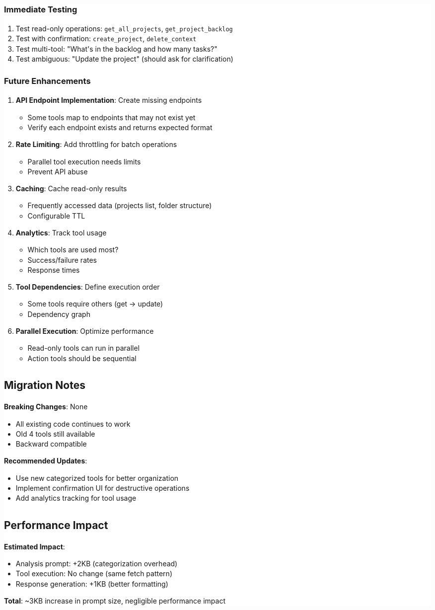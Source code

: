 ### Immediate Testing
1. Test read-only operations: `get_all_projects`, `get_project_backlog`
2. Test with confirmation: `create_project`, `delete_context`
3. Test multi-tool: "What's in the backlog and how many tasks?"
4. Test ambiguous: "Update the project" (should ask for clarification)

### Future Enhancements
1. **API Endpoint Implementation**: Create missing endpoints
   - Some tools map to endpoints that may not exist yet
   - Verify each endpoint exists and returns expected format

2. **Rate Limiting**: Add throttling for batch operations
   - Parallel tool execution needs limits
   - Prevent API abuse

3. **Caching**: Cache read-only results
   - Frequently accessed data (projects list, folder structure)
   - Configurable TTL

4. **Analytics**: Track tool usage
   - Which tools are used most?
   - Success/failure rates
   - Response times

5. **Tool Dependencies**: Define execution order
   - Some tools require others (get → update)
   - Dependency graph

6. **Parallel Execution**: Optimize performance
   - Read-only tools can run in parallel
   - Action tools should be sequential

## Migration Notes

**Breaking Changes**: None
- All existing code continues to work
- Old 4 tools still available
- Backward compatible

**Recommended Updates**:
- Use new categorized tools for better organization
- Implement confirmation UI for destructive operations
- Add analytics tracking for tool usage

## Performance Impact

**Estimated Impact**:
- Analysis prompt: +2KB (categorization overhead)
- Tool execution: No change (same fetch pattern)
- Response generation: +1KB (better formatting)

**Total**: ~3KB increase in prompt size, negligible performance impact

